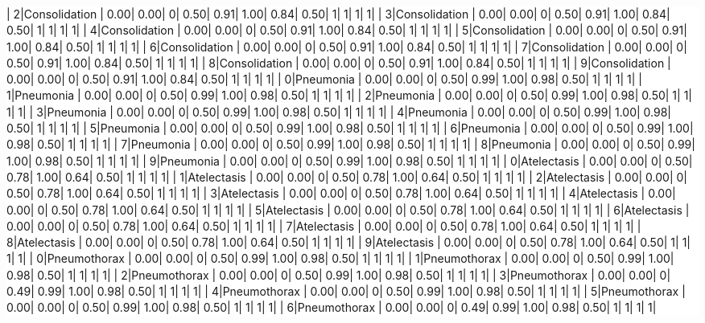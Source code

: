 |    2|Consolidation             |       0.00|  0.00|        0|         0.50|        0.91|  1.00|     0.84|         0.50|            1|     1|        1|            1|
|    3|Consolidation             |       0.00|  0.00|        0|         0.50|        0.91|  1.00|     0.84|         0.50|            1|     1|        1|            1|
|    4|Consolidation             |       0.00|  0.00|        0|         0.50|        0.91|  1.00|     0.84|         0.50|            1|     1|        1|            1|
|    5|Consolidation             |       0.00|  0.00|        0|         0.50|        0.91|  1.00|     0.84|         0.50|            1|     1|        1|            1|
|    6|Consolidation             |       0.00|  0.00|        0|         0.50|        0.91|  1.00|     0.84|         0.50|            1|     1|        1|            1|
|    7|Consolidation             |       0.00|  0.00|        0|         0.50|        0.91|  1.00|     0.84|         0.50|            1|     1|        1|            1|
|    8|Consolidation             |       0.00|  0.00|        0|         0.50|        0.91|  1.00|     0.84|         0.50|            1|     1|        1|            1|
|    9|Consolidation             |       0.00|  0.00|        0|         0.50|        0.91|  1.00|     0.84|         0.50|            1|     1|        1|            1|
|    0|Pneumonia                 |       0.00|  0.00|        0|         0.50|        0.99|  1.00|     0.98|         0.50|            1|     1|        1|            1|
|    1|Pneumonia                 |       0.00|  0.00|        0|         0.50|        0.99|  1.00|     0.98|         0.50|            1|     1|        1|            1|
|    2|Pneumonia                 |       0.00|  0.00|        0|         0.50|        0.99|  1.00|     0.98|         0.50|            1|     1|        1|            1|
|    3|Pneumonia                 |       0.00|  0.00|        0|         0.50|        0.99|  1.00|     0.98|         0.50|            1|     1|        1|            1|
|    4|Pneumonia                 |       0.00|  0.00|        0|         0.50|        0.99|  1.00|     0.98|         0.50|            1|     1|        1|            1|
|    5|Pneumonia                 |       0.00|  0.00|        0|         0.50|        0.99|  1.00|     0.98|         0.50|            1|     1|        1|            1|
|    6|Pneumonia                 |       0.00|  0.00|        0|         0.50|        0.99|  1.00|     0.98|         0.50|            1|     1|        1|            1|
|    7|Pneumonia                 |       0.00|  0.00|        0|         0.50|        0.99|  1.00|     0.98|         0.50|            1|     1|        1|            1|
|    8|Pneumonia                 |       0.00|  0.00|        0|         0.50|        0.99|  1.00|     0.98|         0.50|            1|     1|        1|            1|
|    9|Pneumonia                 |       0.00|  0.00|        0|         0.50|        0.99|  1.00|     0.98|         0.50|            1|     1|        1|            1|
|    0|Atelectasis               |       0.00|  0.00|        0|         0.50|        0.78|  1.00|     0.64|         0.50|            1|     1|        1|            1|
|    1|Atelectasis               |       0.00|  0.00|        0|         0.50|        0.78|  1.00|     0.64|         0.50|            1|     1|        1|            1|
|    2|Atelectasis               |       0.00|  0.00|        0|         0.50|        0.78|  1.00|     0.64|         0.50|            1|     1|        1|            1|
|    3|Atelectasis               |       0.00|  0.00|        0|         0.50|        0.78|  1.00|     0.64|         0.50|            1|     1|        1|            1|
|    4|Atelectasis               |       0.00|  0.00|        0|         0.50|        0.78|  1.00|     0.64|         0.50|            1|     1|        1|            1|
|    5|Atelectasis               |       0.00|  0.00|        0|         0.50|        0.78|  1.00|     0.64|         0.50|            1|     1|        1|            1|
|    6|Atelectasis               |       0.00|  0.00|        0|         0.50|        0.78|  1.00|     0.64|         0.50|            1|     1|        1|            1|
|    7|Atelectasis               |       0.00|  0.00|        0|         0.50|        0.78|  1.00|     0.64|         0.50|            1|     1|        1|            1|
|    8|Atelectasis               |       0.00|  0.00|        0|         0.50|        0.78|  1.00|     0.64|         0.50|            1|     1|        1|            1|
|    9|Atelectasis               |       0.00|  0.00|        0|         0.50|        0.78|  1.00|     0.64|         0.50|            1|     1|        1|            1|
|    0|Pneumothorax              |       0.00|  0.00|        0|         0.50|        0.99|  1.00|     0.98|         0.50|            1|     1|        1|            1|
|    1|Pneumothorax              |       0.00|  0.00|        0|         0.50|        0.99|  1.00|     0.98|         0.50|            1|     1|        1|            1|
|    2|Pneumothorax              |       0.00|  0.00|        0|         0.50|        0.99|  1.00|     0.98|         0.50|            1|     1|        1|            1|
|    3|Pneumothorax              |       0.00|  0.00|        0|         0.49|        0.99|  1.00|     0.98|         0.50|            1|     1|        1|            1|
|    4|Pneumothorax              |       0.00|  0.00|        0|         0.50|        0.99|  1.00|     0.98|         0.50|            1|     1|        1|            1|
|    5|Pneumothorax              |       0.00|  0.00|        0|         0.50|        0.99|  1.00|     0.98|         0.50|            1|     1|        1|            1|
|    6|Pneumothorax              |       0.00|  0.00|        0|         0.49|        0.99|  1.00|     0.98|         0.50|            1|     1|        1|            1|